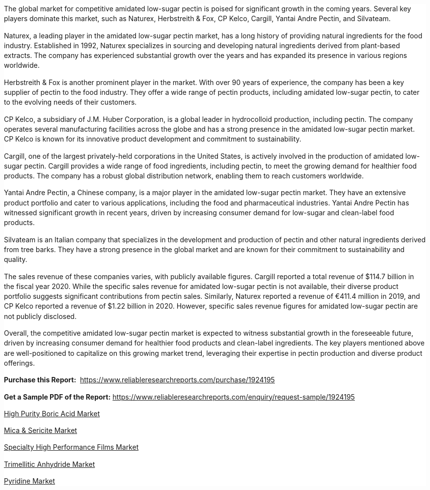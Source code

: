 <p><p>The global market for competitive amidated low-sugar pectin is poised for significant growth in the coming years. Several key players dominate this market, such as Naturex, Herbstreith & Fox, CP Kelco, Cargill, Yantai Andre Pectin, and Silvateam. </p><p>Naturex, a leading player in the amidated low-sugar pectin market, has a long history of providing natural ingredients for the food industry. Established in 1992, Naturex specializes in sourcing and developing natural ingredients derived from plant-based extracts. The company has experienced substantial growth over the years and has expanded its presence in various regions worldwide. </p><p>Herbstreith & Fox is another prominent player in the market. With over 90 years of experience, the company has been a key supplier of pectin to the food industry. They offer a wide range of pectin products, including amidated low-sugar pectin, to cater to the evolving needs of their customers. </p><p>CP Kelco, a subsidiary of J.M. Huber Corporation, is a global leader in hydrocolloid production, including pectin. The company operates several manufacturing facilities across the globe and has a strong presence in the amidated low-sugar pectin market. CP Kelco is known for its innovative product development and commitment to sustainability.</p><p>Cargill, one of the largest privately-held corporations in the United States, is actively involved in the production of amidated low-sugar pectin. Cargill provides a wide range of food ingredients, including pectin, to meet the growing demand for healthier food products. The company has a robust global distribution network, enabling them to reach customers worldwide.</p><p>Yantai Andre Pectin, a Chinese company, is a major player in the amidated low-sugar pectin market. They have an extensive product portfolio and cater to various applications, including the food and pharmaceutical industries. Yantai Andre Pectin has witnessed significant growth in recent years, driven by increasing consumer demand for low-sugar and clean-label food products.</p><p>Silvateam is an Italian company that specializes in the development and production of pectin and other natural ingredients derived from tree barks. They have a strong presence in the global market and are known for their commitment to sustainability and quality.</p><p>The sales revenue of these companies varies, with publicly available figures. Cargill reported a total revenue of $114.7 billion in the fiscal year 2020. While the specific sales revenue for amidated low-sugar pectin is not available, their diverse product portfolio suggests significant contributions from pectin sales. Similarly, Naturex reported a revenue of €411.4 million in 2019, and CP Kelco reported a revenue of $1.22 billion in 2020. However, specific sales revenue figures for amidated low-sugar pectin are not publicly disclosed.</p><p>Overall, the competitive amidated low-sugar pectin market is expected to witness substantial growth in the foreseeable future, driven by increasing consumer demand for healthier food products and clean-label ingredients. The key players mentioned above are well-positioned to capitalize on this growing market trend, leveraging their expertise in pectin production and diverse product offerings.</p></p>
<p><strong>Purchase this Report:</strong>&nbsp;&nbsp;<a href="https://www.reliableresearchreports.com/purchase/1924195">https://www.reliableresearchreports.com/purchase/1924195</a></p>
<p></p>
<p><strong>Get a Sample PDF of the Report:</strong>&nbsp;<a href="https://www.reliableresearchreports.com/enquiry/request-sample/1924195">https://www.reliableresearchreports.com/enquiry/request-sample/1924195</a></p>
<p><p><a href="https://www.linkedin.com/pulse/decoding-high-purity-boric-acid-market-deep-dive-latest-trends-8nhle/">High Purity Boric Acid Market</a></p><p><a href="https://www.linkedin.com/pulse/mica-amp-sericite-market-size-growth-forecast-from-2023--wcqte/">Mica & Sericite Market</a></p><p><a href="https://github.com/RichRobinson5/Market-Research-Report-List-2/blob/main/specialty-high-performance-films-market.md">Specialty High Performance Films Market</a></p><p><a href="https://medium.com/@yvettelesch/trimellitic-anhydride-market-trends-forecast-and-competitive-analysis-to-2030-2fd68090c6f9">Trimellitic Anhydride Market</a></p><p><a href="https://medium.com/@luispacocha/pyridine-market-competitive-analysis-market-trends-and-forecast-to-2030-9fffd7eb87d2">Pyridine Market</a></p></p>